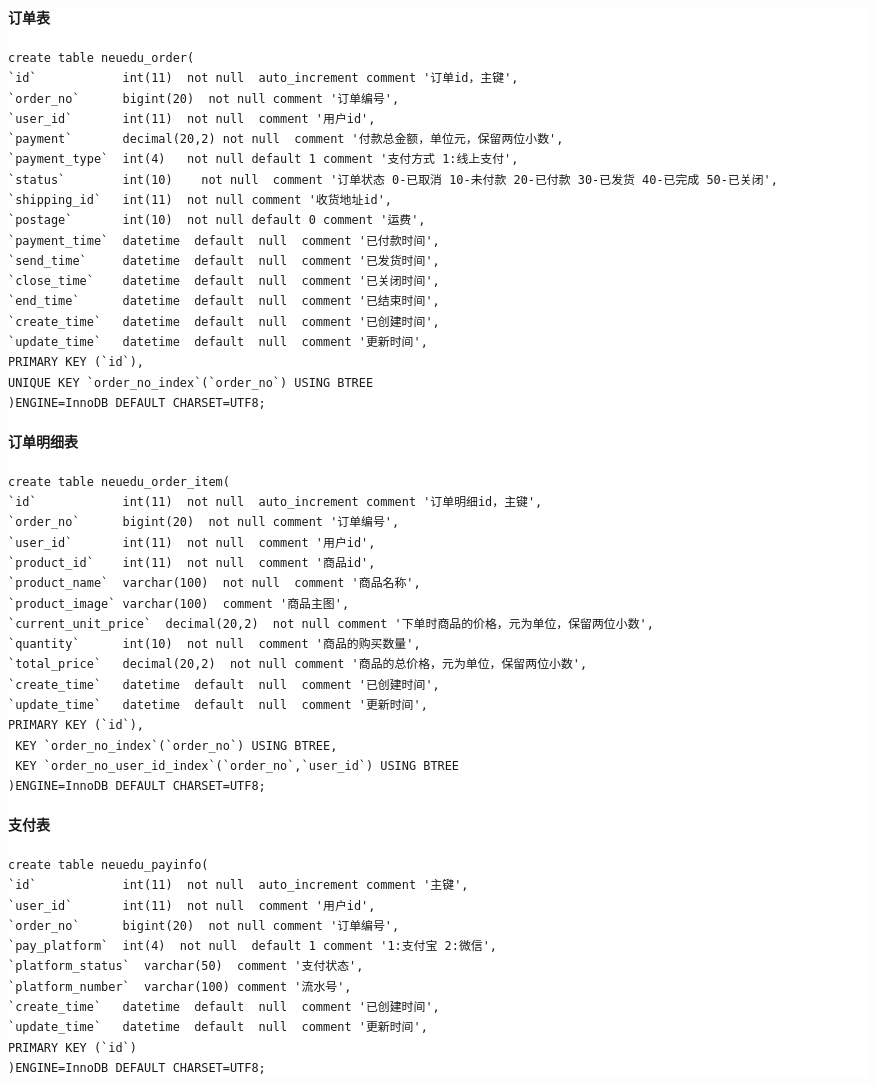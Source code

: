 #### 订单表
```
create table neuedu_order(
`id`            int(11)  not null  auto_increment comment '订单id，主键',
`order_no`      bigint(20)  not null comment '订单编号',  
`user_id`       int(11)  not null  comment '用户id',
`payment`       decimal(20,2) not null  comment '付款总金额，单位元，保留两位小数',
`payment_type`  int(4)   not null default 1 comment '支付方式 1:线上支付',
`status`        int(10)    not null  comment '订单状态 0-已取消 10-未付款 20-已付款 30-已发货 40-已完成 50-已关闭',
`shipping_id`   int(11)  not null comment '收货地址id',
`postage`       int(10)  not null default 0 comment '运费',
`payment_time`  datetime  default  null  comment '已付款时间',
`send_time`     datetime  default  null  comment '已发货时间',
`close_time`    datetime  default  null  comment '已关闭时间',
`end_time`      datetime  default  null  comment '已结束时间',
`create_time`   datetime  default  null  comment '已创建时间',
`update_time`   datetime  default  null  comment '更新时间',
PRIMARY KEY (`id`),
UNIQUE KEY `order_no_index`(`order_no`) USING BTREE
)ENGINE=InnoDB DEFAULT CHARSET=UTF8;
```

#### 订单明细表

```
create table neuedu_order_item(
`id`            int(11)  not null  auto_increment comment '订单明细id，主键',
`order_no`      bigint(20)  not null comment '订单编号',  
`user_id`       int(11)  not null  comment '用户id',
`product_id`    int(11)  not null  comment '商品id',
`product_name`  varchar(100)  not null  comment '商品名称',
`product_image` varchar(100)  comment '商品主图',
`current_unit_price`  decimal(20,2)  not null comment '下单时商品的价格，元为单位，保留两位小数',
`quantity`      int(10)  not null  comment '商品的购买数量',
`total_price`   decimal(20,2)  not null comment '商品的总价格，元为单位，保留两位小数',
`create_time`   datetime  default  null  comment '已创建时间',
`update_time`   datetime  default  null  comment '更新时间',
PRIMARY KEY (`id`),
 KEY `order_no_index`(`order_no`) USING BTREE,
 KEY `order_no_user_id_index`(`order_no`,`user_id`) USING BTREE
)ENGINE=InnoDB DEFAULT CHARSET=UTF8;
```

#### 支付表

```
create table neuedu_payinfo(
`id`            int(11)  not null  auto_increment comment '主键',
`user_id`       int(11)  not null  comment '用户id',
`order_no`      bigint(20)  not null comment '订单编号',  
`pay_platform`  int(4)  not null  default 1 comment '1:支付宝 2:微信',
`platform_status`  varchar(50)  comment '支付状态',
`platform_number`  varchar(100) comment '流水号',
`create_time`   datetime  default  null  comment '已创建时间',
`update_time`   datetime  default  null  comment '更新时间',
PRIMARY KEY (`id`)
)ENGINE=InnoDB DEFAULT CHARSET=UTF8;
```
